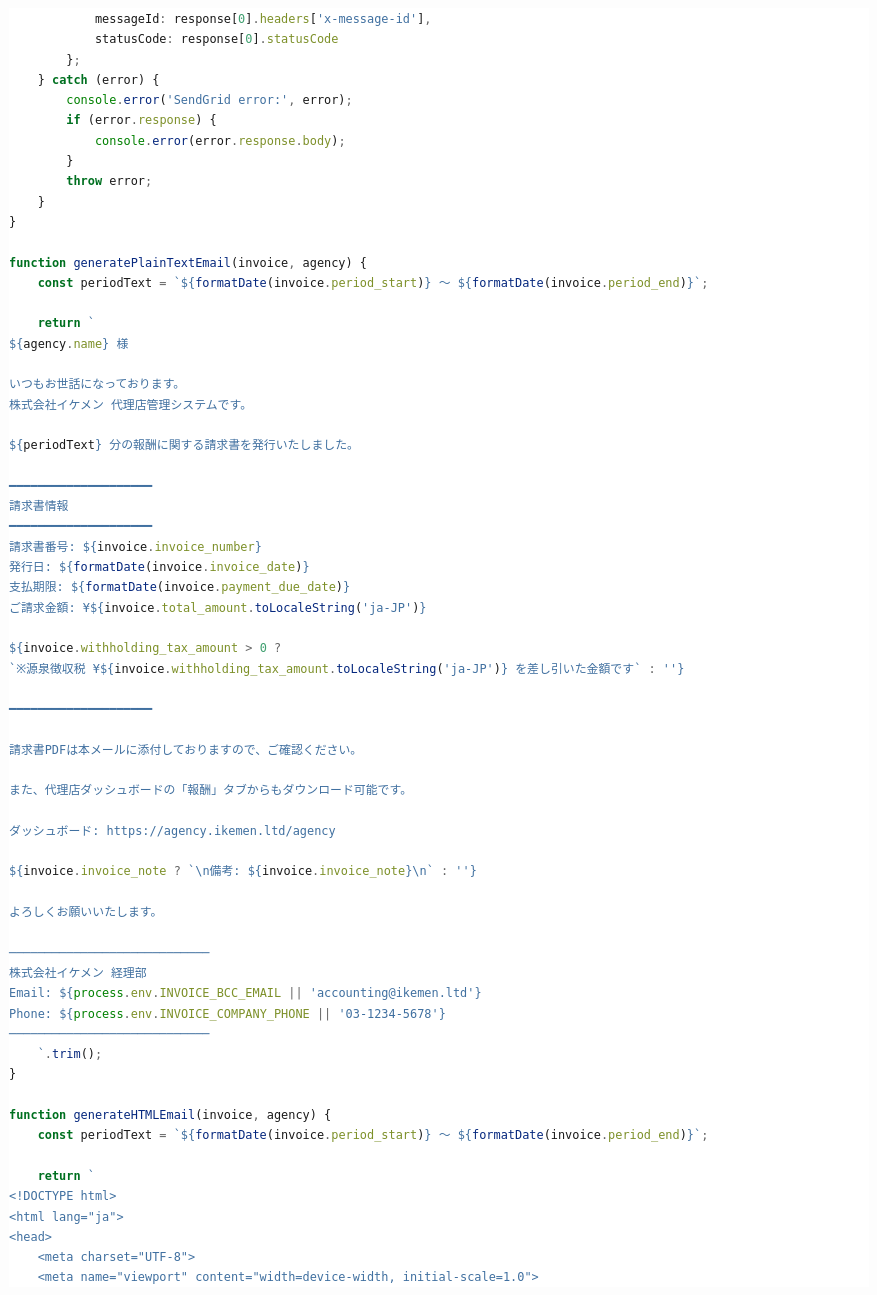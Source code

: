 ```javascript
            messageId: response[0].headers['x-message-id'],
            statusCode: response[0].statusCode
        };
    } catch (error) {
        console.error('SendGrid error:', error);
        if (error.response) {
            console.error(error.response.body);
        }
        throw error;
    }
}

function generatePlainTextEmail(invoice, agency) {
    const periodText = `${formatDate(invoice.period_start)} 〜 ${formatDate(invoice.period_end)}`;

    return `
${agency.name} 様

いつもお世話になっております。
株式会社イケメン 代理店管理システムです。

${periodText} 分の報酬に関する請求書を発行いたしました。

━━━━━━━━━━━━━━━━━━━━
請求書情報
━━━━━━━━━━━━━━━━━━━━
請求書番号: ${invoice.invoice_number}
発行日: ${formatDate(invoice.invoice_date)}
支払期限: ${formatDate(invoice.payment_due_date)}
ご請求金額: ¥${invoice.total_amount.toLocaleString('ja-JP')}

${invoice.withholding_tax_amount > 0 ?
`※源泉徴収税 ¥${invoice.withholding_tax_amount.toLocaleString('ja-JP')} を差し引いた金額です` : ''}

━━━━━━━━━━━━━━━━━━━━

請求書PDFは本メールに添付しておりますので、ご確認ください。

また、代理店ダッシュボードの「報酬」タブからもダウンロード可能です。

ダッシュボード: https://agency.ikemen.ltd/agency

${invoice.invoice_note ? `\n備考: ${invoice.invoice_note}\n` : ''}

よろしくお願いいたします。

────────────────────────────
株式会社イケメン 経理部
Email: ${process.env.INVOICE_BCC_EMAIL || 'accounting@ikemen.ltd'}
Phone: ${process.env.INVOICE_COMPANY_PHONE || '03-1234-5678'}
────────────────────────────
    `.trim();
}

function generateHTMLEmail(invoice, agency) {
    const periodText = `${formatDate(invoice.period_start)} 〜 ${formatDate(invoice.period_end)}`;

    return `
<!DOCTYPE html>
<html lang="ja">
<head>
    <meta charset="UTF-8">
    <meta name="viewport" content="width=device-width, initial-scale=1.0">
```